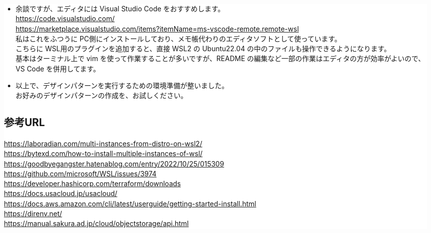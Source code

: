* 余談ですが、エディタには Visual Studio Code をおすすめします。  
https://code.visualstudio.com/  
https://marketplace.visualstudio.com/items?itemName=ms-vscode-remote.remote-wsl  
私はこれをふつうに PC側にインストールしており、メモ帳代わりのエディタソフトとして使っています。  
こちらに WSL用のプラグインを追加すると、直接 WSL2 の Ubuntu22.04 の中のファイルも操作できるようになります。  
基本はターミナル上で vim を使って作業することが多いですが、README の編集など一部の作業はエディタの方が効率がよいので、 VS Code を併用してます。  

* 以上で、デザインパターンを実行するための環境準備が整いました。  
お好みのデザインパターンの作成を、お試しください。  

## 参考URL
https://laboradian.com/multi-instances-from-distro-on-wsl2/  
https://bytexd.com/how-to-install-multiple-instances-of-wsl/  
https://goodbyegangster.hatenablog.com/entry/2022/10/25/015309  
https://github.com/microsoft/WSL/issues/3974  
https://developer.hashicorp.com/terraform/downloads  
https://docs.usacloud.jp/usacloud/  
https://docs.aws.amazon.com/cli/latest/userguide/getting-started-install.html  
https://direnv.net/  
https://manual.sakura.ad.jp/cloud/objectstorage/api.html  


